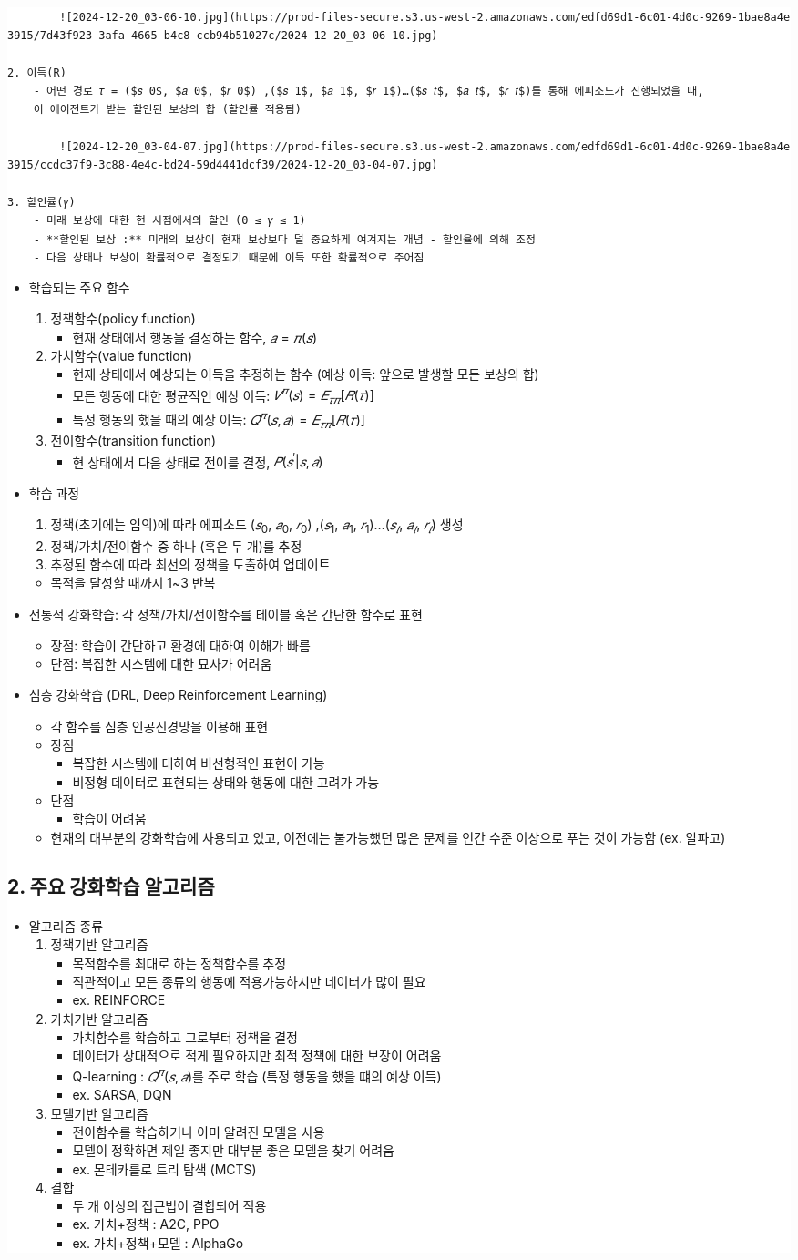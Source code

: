             ![2024-12-20_03-06-10.jpg](https://prod-files-secure.s3.us-west-2.amazonaws.com/edfd69d1-6c01-4d0c-9269-1bae8a4e3915/7d43f923-3afa-4665-b4c8-ccb94b51027c/2024-12-20_03-06-10.jpg)
            
    2. 이득(R)
        - 어떤 경로 𝜏 = ($𝑠_0$, $𝑎_0$, $𝑟_0$) ,($𝑠_1$, $𝑎_1$, $𝑟_1$)…($𝑠_𝑡$, $𝑎_𝑡$, $𝑟_𝑡$)를 통해 에피소드가 진행되었을 때,
        이 에이전트가 받는 할인된 보상의 합 (할인률 적용됨)
            
            ![2024-12-20_03-04-07.jpg](https://prod-files-secure.s3.us-west-2.amazonaws.com/edfd69d1-6c01-4d0c-9269-1bae8a4e3915/ccdc37f9-3c88-4e4c-bd24-59d4441dcf39/2024-12-20_03-04-07.jpg)
            
    3. 할인률(𝛾)
        - 미래 보상에 대한 현 시점에서의 할인 (0 ≤ 𝛾 ≤ 1)
        - **할인된 보상 :** 미래의 보상이 현재 보상보다 덜 중요하게 여겨지는 개념 - 할인율에 의해 조정
        - 다음 상태나 보상이 확률적으로 결정되기 때문에 이득 또한 확률적으로 주어짐

- 학습되는 주요 함수
    1. 정책함수(policy function)
        - 현재 상태에서 행동을 결정하는 함수, $𝑎 = 𝜋(𝑠)$
    2. 가치함수(value function)
        - 현재 상태에서 예상되는 이득을 추정하는 함수 (예상 이득: 앞으로 발생할 모든 보상의 합)
        - 모든 행동에 대한 평균적인 예상 이득: $𝑉^𝜋(𝑠) = 𝐸_{𝜏𝜋}[ 𝑅 (𝜏)]$
        - 특정 행동의 했을 때의 예상 이득: $𝑄^𝜋(𝑠, 𝑎) = 𝐸_{𝜏𝜋} [𝑅 (𝜏)]$
    3. 전이함수(transition function)
        - 현 상태에서 다음 상태로 전이를 결정, $𝑃 (𝑠^′| 𝑠, 𝑎)$

- 학습 과정
    1. 정책(초기에는 임의)에 따라 에피소드 ($𝑠_0$, $𝑎_0$, $𝑟_0$) ,($𝑠_1$, $𝑎_1$, $𝑟_1$)…($𝑠_𝑡$, $𝑎_𝑡$, $𝑟_𝑡$) 생성
    2. 정책/가치/전이함수 중 하나 (혹은 두 개)를 추정
    3. 추정된 함수에 따라 최선의 정책을 도출하여 업데이트
    - 목적을 달성할 때까지 1~3 반복

- 전통적 강화학습: 각 정책/가치/전이함수를 테이블 혹은 간단한 함수로 표현
    - 장점: 학습이 간단하고 환경에 대하여 이해가 빠름
    - 단점: 복잡한 시스템에 대한 묘사가 어려움
    
- 심층 강화학습 (DRL, Deep Reinforcement Learning)
    - 각 함수를 심층 인공신경망을 이용해 표현
    - 장점
        - 복잡한 시스템에 대하여 비선형적인 표현이 가능
        - 비정형 데이터로 표현되는 상태와 행동에 대한 고려가 가능
    - 단점
        - 학습이 어려움
    - 현재의 대부분의 강화학습에 사용되고 있고, 이전에는 불가능했던 많은 문제를 인간 수준 이상으로 푸는 것이 가능함 (ex. 알파고)

## 2. 주요 강화학습 알고리즘

- 알고리즘 종류
    1. 정책기반 알고리즘
        - 목적함수를 최대로 하는 정책함수를 추정
        - 직관적이고 모든 종류의 행동에 적용가능하지만 데이터가 많이 필요
        - ex. REINFORCE
    2. 가치기반 알고리즘
        - 가치함수를 학습하고 그로부터 정책을 결정
        - 데이터가 상대적으로 적게 필요하지만 최적 정책에 대한 보장이 어려움
        - Q-learning : $𝑄^𝜋(𝑠, 𝑎)$를 주로 학습 (특정 행동을 했을 떄의 예상 이득)
        - ex. SARSA, DQN
    3. 모델기반 알고리즘
        - 전이함수를 학습하거나 이미 알려진 모델을 사용
        - 모델이 정확하면 제일 좋지만 대부분 좋은 모델을 찾기 어려움
        - ex. 몬테카를로 트리 탐색 (MCTS)
    4. 결합
        - 두 개 이상의 접근법이 결합되어 적용
        - ex. 가치+정책 : A2C, PPO
        - ex. 가치+정책+모델 : AlphaGo
